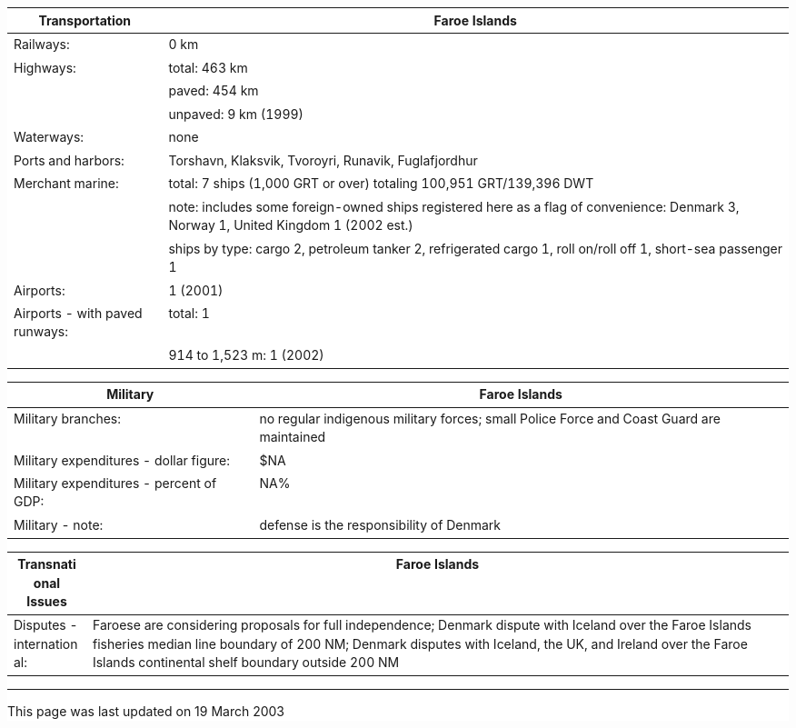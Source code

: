 | Transportation | Faroe Islands |
| --- | --- |
| Railways: | 0 km |
| Highways: | total: 463 km |
| | paved: 454 km |
| | unpaved: 9 km (1999) |
| Waterways: | none |
| Ports and harbors: | Torshavn, Klaksvik, Tvoroyri, Runavik, Fuglafjordhur |
| Merchant marine: | total: 7 ships (1,000 GRT or over) totaling 100,951 GRT/139,396 DWT |
| | note: includes some foreign-owned ships registered here as a flag of convenience: Denmark 3, Norway 1, United Kingdom 1 (2002 est.) |
| | ships by type: cargo 2, petroleum tanker 2, refrigerated cargo 1, roll on/roll off 1, short-sea passenger 1 |
| Airports: | 1 (2001) |
| Airports - with paved runways: | total: 1 |
| | 914 to 1,523 m: 1 (2002) |

| Military | Faroe Islands |
| --- | --- |
| Military branches: | no regular indigenous military forces; small Police Force and Coast Guard are maintained |
| Military expenditures - dollar figure: | $NA |
| Military expenditures - percent of GDP: | NA% |
| Military - note: | defense is the responsibility of Denmark |

| Transnational Issues | Faroe Islands |
| --- | --- |
| Disputes - international: | Faroese are considering proposals for full independence; Denmark dispute with Iceland over the Faroe Islands fisheries median line boundary of 200 NM; Denmark disputes with Iceland, the UK, and Ireland over the Faroe Islands continental shelf boundary outside 200 NM |

---
This page was last updated on 19 March 2003